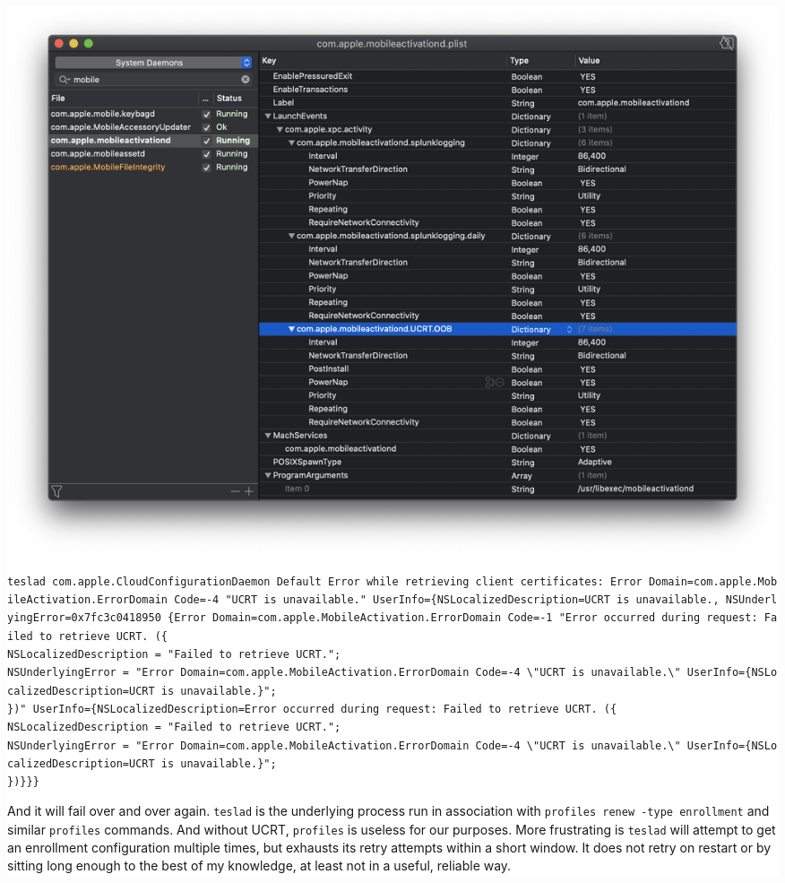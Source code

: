 ![UCRT](/images/com.apple.mobileactivationd.UCRT.OOB.png)

```
teslad com.apple.CloudConfigurationDaemon Default Error while retrieving client certificates: Error Domain=com.apple.MobileActivation.ErrorDomain Code=-4 "UCRT is unavailable." UserInfo={NSLocalizedDescription=UCRT is unavailable., NSUnderlyingError=0x7fc3c0418950 {Error Domain=com.apple.MobileActivation.ErrorDomain Code=-1 "Error occurred during request: Failed to retrieve UCRT. ({
NSLocalizedDescription = "Failed to retrieve UCRT.";
NSUnderlyingError = "Error Domain=com.apple.MobileActivation.ErrorDomain Code=-4 \"UCRT is unavailable.\" UserInfo={NSLocalizedDescription=UCRT is unavailable.}";
})" UserInfo={NSLocalizedDescription=Error occurred during request: Failed to retrieve UCRT. ({
NSLocalizedDescription = "Failed to retrieve UCRT.";
NSUnderlyingError = "Error Domain=com.apple.MobileActivation.ErrorDomain Code=-4 \"UCRT is unavailable.\" UserInfo={NSLocalizedDescription=UCRT is unavailable.}";
})}}}
```

And it will fail over and over again. `teslad` is the underlying process run in association with `profiles renew -type enrollment` and similar `profiles` commands. And without UCRT, `profiles` is useless for our purposes. More frustrating is `teslad` will attempt to get an enrollment configuration multiple times, but exhausts its retry attempts within a short window. It does not retry on restart or by sitting long enough to the best of my knowledge, at least not in a useful, reliable way.
